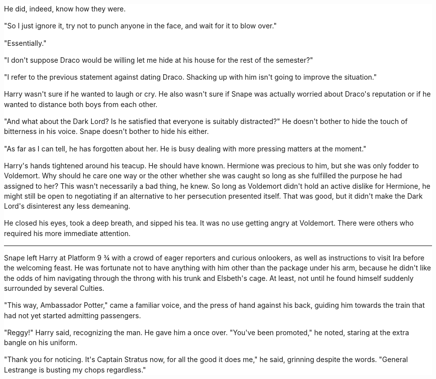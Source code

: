 He did, indeed, know how they were.

"So I just ignore it, try not to punch anyone in the face, and wait for
it to blow over."

"Essentially."

"I don't suppose Draco would be willing let me hide at his house for the
rest of the semester?"

"I refer to the previous statement against dating Draco. Shacking up
with him isn't going to improve the situation."

Harry wasn't sure if he wanted to laugh or cry. He also wasn't sure if
Snape was actually worried about Draco's reputation or if he wanted to
distance both boys from each other.

"And what about the Dark Lord? Is he satisfied that everyone is suitably
distracted?" He doesn't bother to hide the touch of bitterness in his
voice. Snape doesn't bother to hide his either.

"As far as I can tell, he has forgotten about her. He is busy dealing
with more pressing matters at the moment."

Harry's hands tightened around his teacup. He should have known.
Hermione was precious to him, but she was only fodder to Voldemort. Why
should he care one way or the other whether she was caught so long as
she fulfilled the purpose he had assigned to her? This wasn't
necessarily a bad thing, he knew. So long as Voldemort didn't hold an
active dislike for Hermione, he might still be open to negotiating if an
alternative to her persecution presented itself. That was good, but it
didn't make the Dark Lord's disinterest any less demeaning.

He closed his eyes, took a deep breath, and sipped his tea. It was no
use getting angry at Voldemort. There were others who required his more
immediate attention.

* * * * *

Snape left Harry at Platform 9 ¾ with a crowd of eager reporters and
curious onlookers, as well as instructions to visit Ira before the
welcoming feast. He was fortunate not to have anything with him other
than the package under his arm, because he didn't like the odds of him
navigating through the throng with his trunk and Elsbeth's cage. At
least, not until he found himself suddenly surrounded by several
Culties.

"This way, Ambassador Potter," came a familiar voice, and the press of
hand against his back, guiding him towards the train that had not yet
started admitting passengers.

"Reggy!" Harry said, recognizing the man. He gave him a once over.
"You've been promoted," he noted, staring at the extra bangle on his
uniform.

"Thank you for noticing. It's Captain Stratus now, for all the good it
does me," he said, grinning despite the words. "General Lestrange is
busting my chops regardless."
